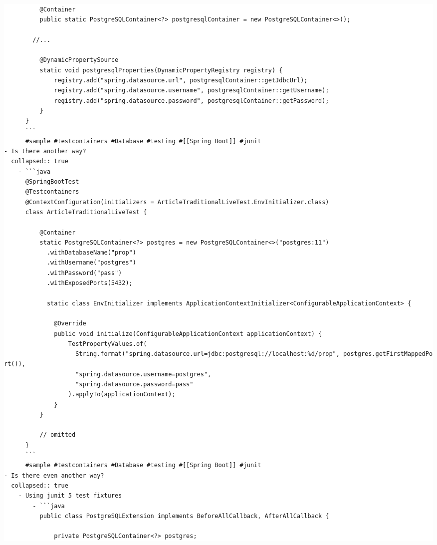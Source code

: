 		      @Container
		      public static PostgreSQLContainer<?> postgresqlContainer = new PostgreSQLContainer<>();
		  
		    //...
		    
		      @DynamicPropertySource
		      static void postgresqlProperties(DynamicPropertyRegistry registry) {
		          registry.add("spring.datasource.url", postgresqlContainer::getJdbcUrl);
		          registry.add("spring.datasource.username", postgresqlContainer::getUsername);
		          registry.add("spring.datasource.password", postgresqlContainer::getPassword);
		      }
		  }
		  ```
		  #sample #testcontainers #Database #testing #[[Spring Boot]] #junit
	- Is there another way?
	  collapsed:: true
		- ```java
		  @SpringBootTest
		  @Testcontainers
		  @ContextConfiguration(initializers = ArticleTraditionalLiveTest.EnvInitializer.class)
		  class ArticleTraditionalLiveTest {
		  
		      @Container
		      static PostgreSQLContainer<?> postgres = new PostgreSQLContainer<>("postgres:11")
		        .withDatabaseName("prop")
		        .withUsername("postgres")
		        .withPassword("pass")
		        .withExposedPorts(5432);
		  
		    	static class EnvInitializer implements ApplicationContextInitializer<ConfigurableApplicationContext> {
		  
		          @Override
		          public void initialize(ConfigurableApplicationContext applicationContext) {
		              TestPropertyValues.of(
		                String.format("spring.datasource.url=jdbc:postgresql://localhost:%d/prop", postgres.getFirstMappedPort()),
		                "spring.datasource.username=postgres",
		                "spring.datasource.password=pass"
		              ).applyTo(applicationContext);
		          }
		      }
		  
		      // omitted 
		  }
		  ```
		  #sample #testcontainers #Database #testing #[[Spring Boot]] #junit
	- Is there even another way?
	  collapsed:: true
		- Using junit 5 test fixtures
			- ```java
			  public class PostgreSQLExtension implements BeforeAllCallback, AfterAllCallback {
			  
			      private PostgreSQLContainer<?> postgres;
			  